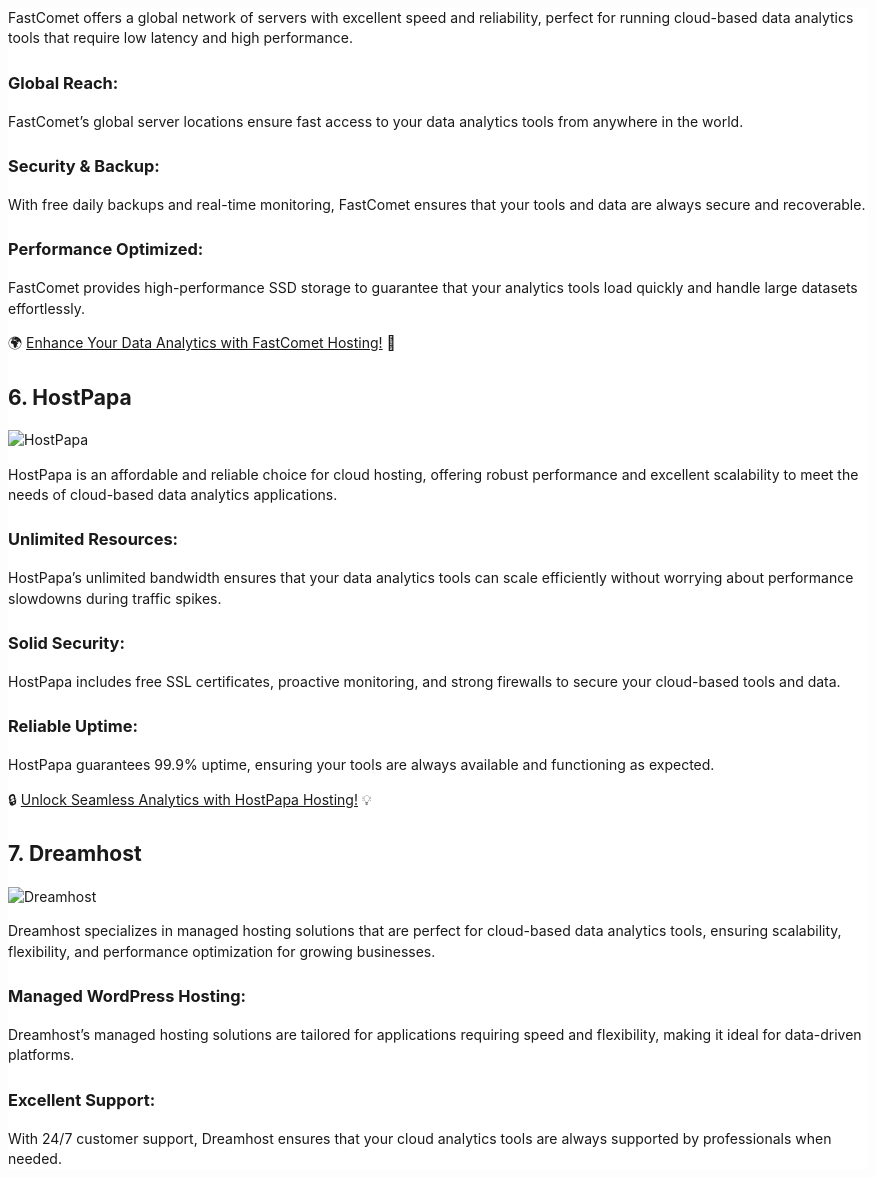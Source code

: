 FastComet offers a global network of servers with excellent speed and reliability, perfect for running cloud-based data analytics tools that require low latency and high performance.

### Global Reach:
FastComet’s global server locations ensure fast access to your data analytics tools from anywhere in the world.

### Security & Backup:
With free daily backups and real-time monitoring, FastComet ensures that your tools and data are always secure and recoverable.

### Performance Optimized:
FastComet provides high-performance SSD storage to guarantee that your analytics tools load quickly and handle large datasets effortlessly.

🌍 [Enhance Your Data Analytics with FastComet Hosting!](https://snipitx.com/fastcomet-jy) 🚀

## 6. **HostPapa**

![HostPapa](https://i.imgur.com/ouDTkvl.jpeg "HostPapa Hosting")

HostPapa is an affordable and reliable choice for cloud hosting, offering robust performance and excellent scalability to meet the needs of cloud-based data analytics applications.

### Unlimited Resources:
HostPapa’s unlimited bandwidth ensures that your data analytics tools can scale efficiently without worrying about performance slowdowns during traffic spikes.

### Solid Security:
HostPapa includes free SSL certificates, proactive monitoring, and strong firewalls to secure your cloud-based tools and data.

### Reliable Uptime:
HostPapa guarantees 99.9% uptime, ensuring your tools are always available and functioning as expected.

🔒 [Unlock Seamless Analytics with HostPapa Hosting!](https://snipitx.com/hostpapa-jy) 💡

## 7. **Dreamhost**

![Dreamhost](https://i.imgur.com/rXIg8ip.jpeg "Dreamhost Hosting")

Dreamhost specializes in managed hosting solutions that are perfect for cloud-based data analytics tools, ensuring scalability, flexibility, and performance optimization for growing businesses.

### Managed WordPress Hosting:
Dreamhost’s managed hosting solutions are tailored for applications requiring speed and flexibility, making it ideal for data-driven platforms.

### Excellent Support:
With 24/7 customer support, Dreamhost ensures that your cloud analytics tools are always supported by professionals when needed.
